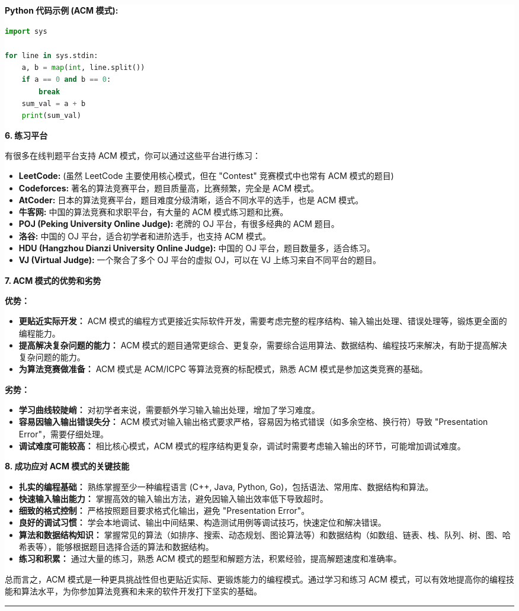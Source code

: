 **Python 代码示例 (ACM 模式):**

```python
import sys

for line in sys.stdin:
    a, b = map(int, line.split())
    if a == 0 and b == 0:
        break
    sum_val = a + b
    print(sum_val)
```

**6. 练习平台**

有很多在线判题平台支持 ACM 模式，你可以通过这些平台进行练习：

*   **LeetCode:** (虽然 LeetCode 主要使用核心模式，但在 "Contest" 竞赛模式中也常有 ACM 模式的题目)
*   **Codeforces:**  著名的算法竞赛平台，题目质量高，比赛频繁，完全是 ACM 模式。
*   **AtCoder:**  日本的算法竞赛平台，题目难度分级清晰，适合不同水平的选手，也是 ACM 模式。
*   **牛客网:**  中国的算法竞赛和求职平台，有大量的 ACM 模式练习题和比赛。
*   **POJ (Peking University Online Judge):**  老牌的 OJ 平台，有很多经典的 ACM 题目。
*   **洛谷:**  中国的 OJ 平台，适合初学者和进阶选手，也支持 ACM 模式。
*   **HDU (Hangzhou Dianzi University Online Judge):**  中国的 OJ 平台，题目数量多，适合练习。
*   **VJ (Virtual Judge):**  一个聚合了多个 OJ 平台的虚拟 OJ，可以在 VJ 上练习来自不同平台的题目。

**7. ACM 模式的优势和劣势**

**优势：**

*   **更贴近实际开发：**  ACM 模式的编程方式更接近实际软件开发，需要考虑完整的程序结构、输入输出处理、错误处理等，锻炼更全面的编程能力。
*   **提高解决复杂问题的能力：**  ACM 模式的题目通常更综合、更复杂，需要综合运用算法、数据结构、编程技巧来解决，有助于提高解决复杂问题的能力。
*   **为算法竞赛做准备：**  ACM 模式是 ACM/ICPC 等算法竞赛的标配模式，熟悉 ACM 模式是参加这类竞赛的基础。

**劣势：**

*   **学习曲线较陡峭：**  对初学者来说，需要额外学习输入输出处理，增加了学习难度。
*   **容易因输入输出错误失分：**  ACM 模式对输入输出格式要求严格，容易因为格式错误（如多余空格、换行符）导致 "Presentation Error"，需要仔细处理。
*   **调试难度可能较高：**  相比核心模式，ACM 模式的程序结构更复杂，调试时需要考虑输入输出的环节，可能增加调试难度。

**8. 成功应对 ACM 模式的关键技能**

*   **扎实的编程基础：**  熟练掌握至少一种编程语言 (C++, Java, Python, Go)，包括语法、常用库、数据结构和算法。
*   **快速输入输出能力：**  掌握高效的输入输出方法，避免因输入输出效率低下导致超时。
*   **细致的格式控制：**  严格按照题目要求格式化输出，避免 "Presentation Error"。
*   **良好的调试习惯：**  学会本地调试、输出中间结果、构造测试用例等调试技巧，快速定位和解决错误。
*   **算法和数据结构知识：**  掌握常见的算法（如排序、搜索、动态规划、图论算法等）和数据结构（如数组、链表、栈、队列、树、图、哈希表等），能够根据题目选择合适的算法和数据结构。
*   **练习和积累：**  通过大量的练习，熟悉 ACM 模式的题型和解题方法，积累经验，提高解题速度和准确率。

总而言之，ACM 模式是一种更具挑战性但也更贴近实际、更锻炼能力的编程模式。通过学习和练习 ACM 模式，可以有效地提高你的编程技能和算法水平，为你参加算法竞赛和未来的软件开发打下坚实的基础。




---





